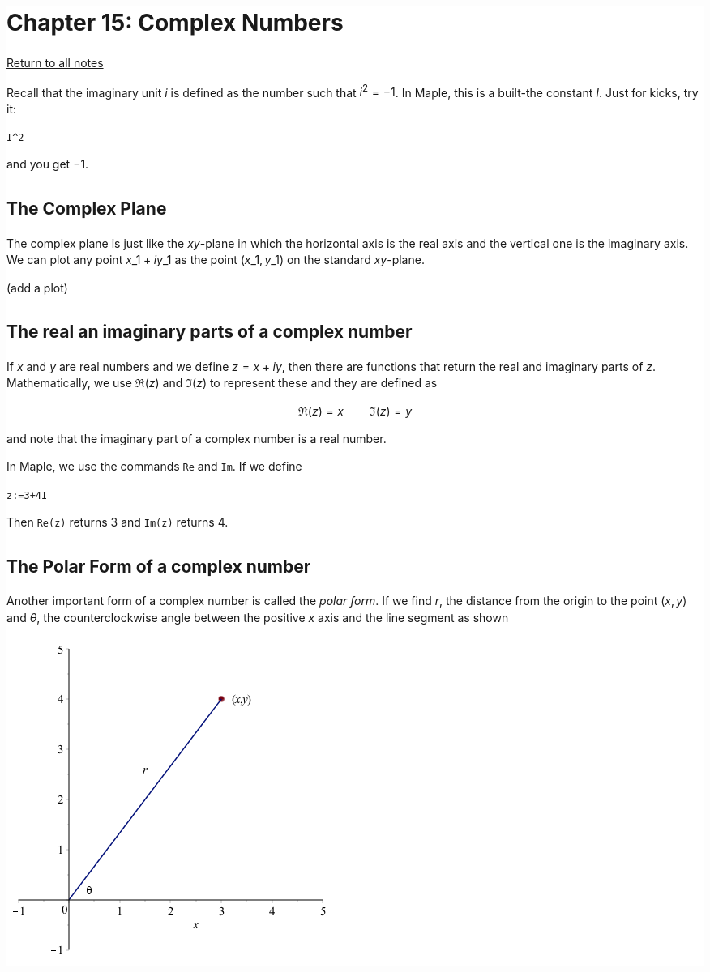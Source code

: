 
Chapter 15: Complex Numbers
=======

[Return to all notes](index.html)

Recall that the imaginary unit $i$ is defined as the number such that $i^{2}=-1$.  In Maple, this is a built-the constant $I$.   Just for kicks, try it:
```
I^2
```

and you get $-1$.  

The Complex Plane
-----

The complex plane is just like the $xy$-plane in which the horizontal axis is the real axis and the vertical one is the imaginary axis.  
We can plot any point $x\_1+i y\_1$ as the point $(x\_1,y\_1)$ on the standard $xy$-plane.

(add a plot)

The real an imaginary parts of a complex number
-----

If $x$ and $y$ are real numbers and we define $z=x+iy$, then there are functions that return the real and imaginary parts of $z$.  Mathematically, we use $\Re(z)$ and $\Im(z)$ to represent these and they are defined as

$$\Re(z)=x \qquad \Im(z)=y$$

and note that the imaginary part of a complex number is a real number.

In Maple, we use the commands `Re` and `Im`.  If we define
```
z:=3+4I
```

Then `Re(z)` returns 3 and `Im(z)` returns 4.  



The Polar Form of a complex number
----

Another important form of a complex number is called the *polar form*.  If we find $r$, the distance from the origin to the point $(x,y)$ and $\theta$, the counterclockwise angle between the positive $x$ axis and the line segment as shown

![Polar form of $z$](images/ch15/plot01.png)
